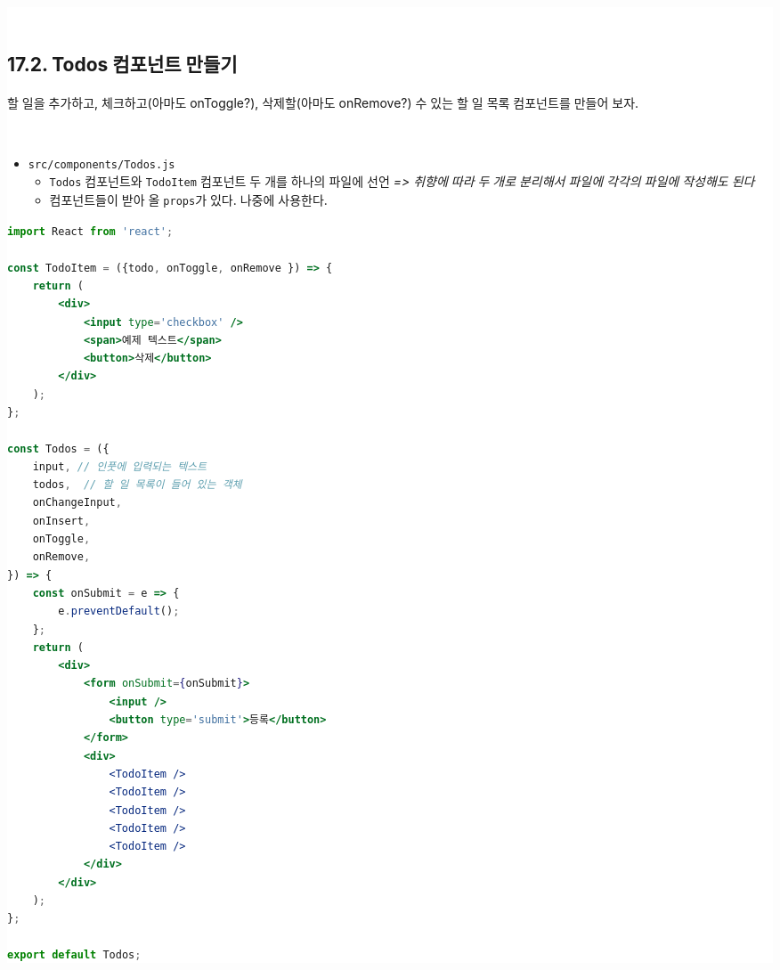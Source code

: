 <br>

## 17.2. Todos 컴포넌트 만들기

 할 일을 추가하고, 체크하고(아마도 onToggle?), 삭제할(아마도 onRemove?) 수 있는 할 일 목록 컴포넌트를 만들어 보자.

<br>

* `src/components/Todos.js`
  * `Todos` 컴포넌트와 `TodoItem` 컴포넌트 두 개를 하나의 파일에 선언 *=> 취향에 따라 두 개로 분리해서 파일에 각각의 파일에 작성해도 된다*
  * 컴포넌트들이 받아 올 `props`가 있다. 나중에 사용한다.

```jsx
import React from 'react';

const TodoItem = ({todo, onToggle, onRemove }) => {
    return (
        <div>
            <input type='checkbox' />
            <span>예제 텍스트</span>
            <button>삭제</button>
        </div>
    );
};

const Todos = ({
    input, // 인풋에 입력되는 텍스트
    todos,  // 할 일 목록이 들어 있는 객체
    onChangeInput, 
    onInsert, 
    onToggle, 
    onRemove, 
}) => {
    const onSubmit = e => {
        e.preventDefault();
    };
    return (
        <div>
            <form onSubmit={onSubmit}>
                <input />
                <button type='submit'>등록</button>
            </form>
            <div>
                <TodoItem />
                <TodoItem />
                <TodoItem />
                <TodoItem />
                <TodoItem />
            </div>
        </div>
    );
};

export default Todos;
```
